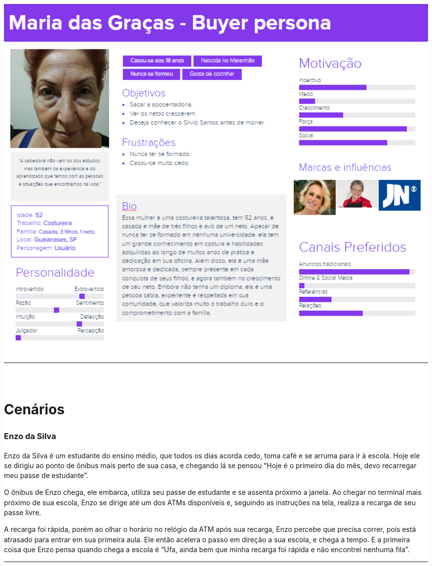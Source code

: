 <img src="./personas/maria.png" alt="Persona Maria das Graças" width="100%" />

---
<br/>

<h1 id="cenarios"> Cenários </h1>

### **Enzo da Silva**
Enzo da Silva é um estudante do ensino médio, que todos os dias acorda cedo, toma café e se arruma para ir à escola. Hoje ele se dirigiu ao ponto de ônibus mais perto de sua casa, e chegando lá se pensou “Hoje é o primeiro dia do mês, devo recarregar meu passe de estudante”.

O ônibus de Enzo chega, ele embarca, utiliza seu passe de estudante e se assenta próximo a janela. Ao chegar no terminal mais próximo de sua escola, Enzo se dirige até um dos ATMs disponíveis e, seguindo as instruções na tela, realiza a recarga de seu passe livre.

A recarga foi rápida, porém ao olhar o horário no relógio da ATM após sua recarga, Enzo percebe que precisa correr, pois está atrasado para entrar em sua primeira aula. Ele então acelera o passo em direção a sua escola, e chega a tempo. E a primeira coisa que Enzo pensa quando chega a escola é “Ufa, ainda bem que minha recarga foi rápida e não encontrei nenhuma fila”. 

---